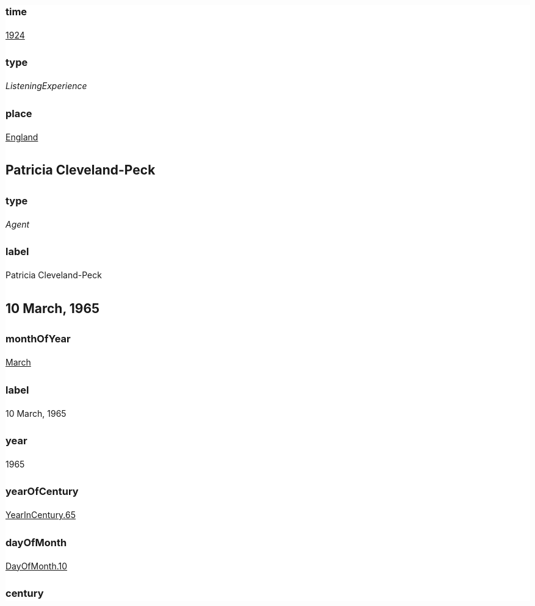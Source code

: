 ### time


[1924](#1924)

### type


*ListeningExperience*

### place


[England](#England)

## Patricia Cleveland-Peck

### type


*Agent*

### label


Patricia Cleveland-Peck

## 10 March, 1965

### monthOfYear


[March](#March)

### label


10 March, 1965

### year


1965

### yearOfCentury


[YearInCentury.65](#YearInCentury.65)

### dayOfMonth


[DayOfMonth.10](#DayOfMonth.10)

### century
